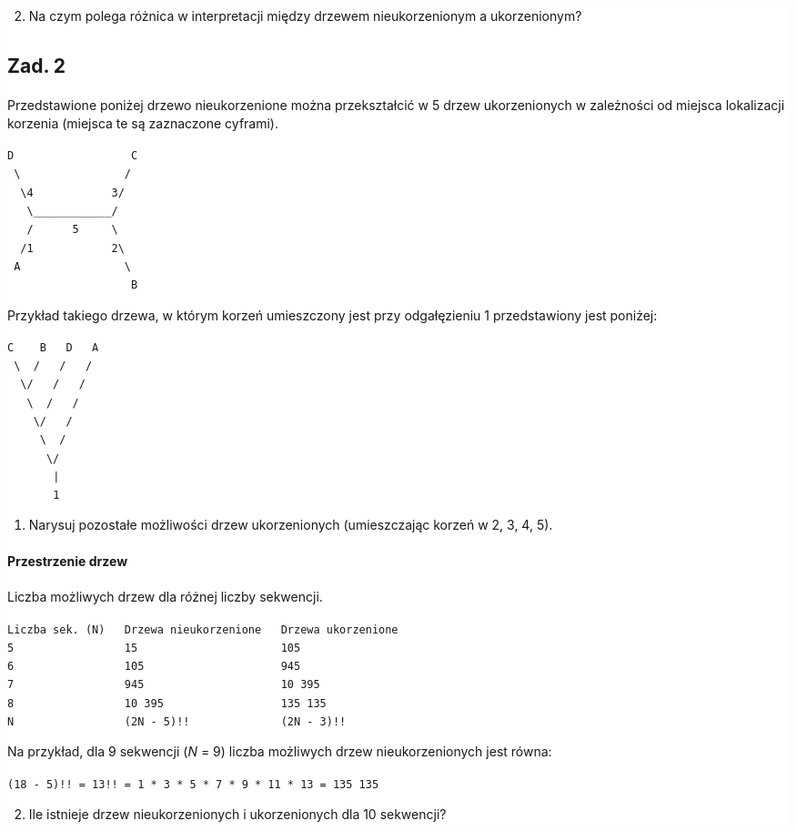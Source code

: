 2. Na czym polega różnica w interpretacji między drzewem nieukorzenionym a ukorzenionym?

## Zad. 2

Przedstawione poniżej drzewo nieukorzenione można przekształcić w 5 drzew ukorzenionych w zależności od miejsca lokalizacji korzenia (miejsca te są zaznaczone cyframi).


```
D                  C
 \                /
  \4            3/
   \____________/
   /      5     \
  /1            2\
 A                \
                   B
```

Przykład takiego drzewa, w którym korzeń umieszczony jest przy odgałęzieniu 1 przedstawiony jest poniżej:

```
C    B   D   A 
 \  /   /   /
  \/   /   /
   \  /   /
    \/   /
     \  /
      \/
       |
       1   
```

1. Narysuj pozostałe możliwości drzew ukorzenionych (umieszczając korzeń w 2, 3, 4, 5).

#### Przestrzenie drzew

Liczba możliwych drzew dla różnej liczby sekwencji.

```
Liczba sek. (N)   Drzewa nieukorzenione   Drzewa ukorzenione
5                 15                      105
6                 105                     945
7                 945                     10 395
8                 10 395                  135 135
N                 (2N - 5)!!              (2N - 3)!!
```

Na przykład, dla 9 sekwencji (*N* = 9) liczba możliwych drzew nieukorzenionych jest równa:

```
(18 - 5)!! = 13!! = 1 * 3 * 5 * 7 * 9 * 11 * 13 = 135 135
```

2. Ile istnieje drzew nieukorzenionych i ukorzenionych dla 10 sekwencji?
